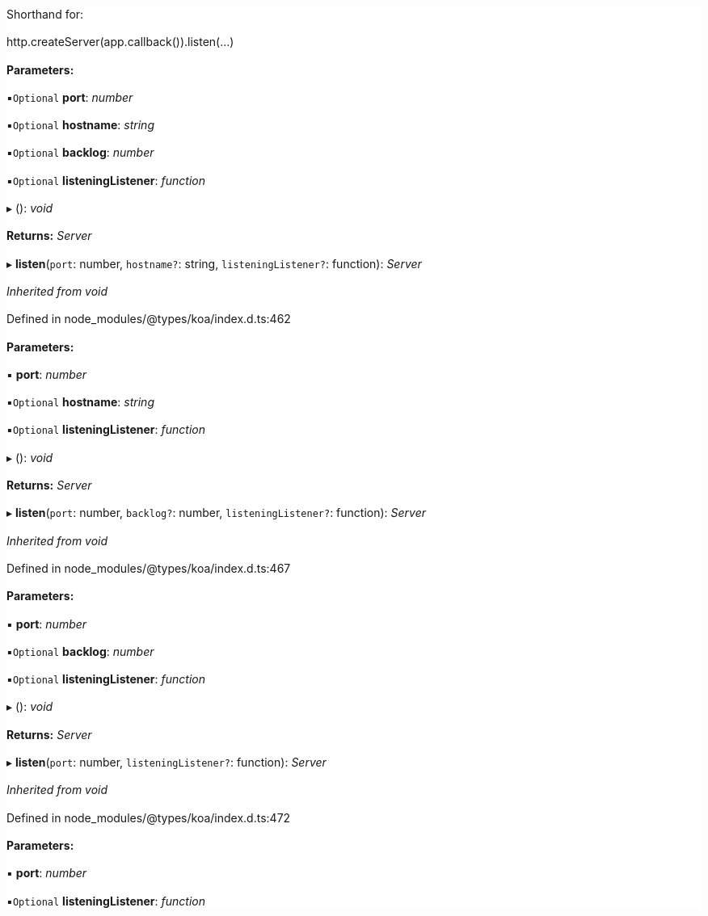 Shorthand for:

   http.createServer(app.callback()).listen(...)

**Parameters:**

▪`Optional`  **port**: *number*

▪`Optional`  **hostname**: *string*

▪`Optional`  **backlog**: *number*

▪`Optional`  **listeningListener**: *function*

▸ (): *void*

**Returns:** *Server*

▸ **listen**(`port`: number, `hostname?`: string, `listeningListener?`: function): *Server*

*Inherited from void*

Defined in node_modules/@types/koa/index.d.ts:462

**Parameters:**

▪ **port**: *number*

▪`Optional`  **hostname**: *string*

▪`Optional`  **listeningListener**: *function*

▸ (): *void*

**Returns:** *Server*

▸ **listen**(`port`: number, `backlog?`: number, `listeningListener?`: function): *Server*

*Inherited from void*

Defined in node_modules/@types/koa/index.d.ts:467

**Parameters:**

▪ **port**: *number*

▪`Optional`  **backlog**: *number*

▪`Optional`  **listeningListener**: *function*

▸ (): *void*

**Returns:** *Server*

▸ **listen**(`port`: number, `listeningListener?`: function): *Server*

*Inherited from void*

Defined in node_modules/@types/koa/index.d.ts:472

**Parameters:**

▪ **port**: *number*

▪`Optional`  **listeningListener**: *function*
